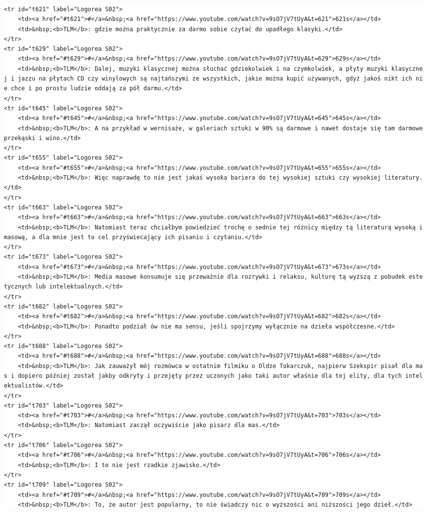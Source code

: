     <tr id="t621" label="Logorea S02">
        <td><a href="#t621">#</a>&nbsp;<a href="https://www.youtube.com/watch?v=9sO7jV7tUyA&t=621">621s</a></td>
        <td>&nbsp;<b>TLM</b>: gdzie można praktycznie za darmo sobie czytać do upadłego klasyki.</td>
    </tr>
    <tr id="t629" label="Logorea S02">
        <td><a href="#t629">#</a>&nbsp;<a href="https://www.youtube.com/watch?v=9sO7jV7tUyA&t=629">629s</a></td>
        <td>&nbsp;<b>TLM</b>: Dalej, muzyki klasycznej można słuchać gdziekolwiek i na czymkolwiek, a płyty muzyki klasycznej i jazzu na płytach CD czy winylowych są najtańszymi ze wszystkich, jakie można kupić używanych, gdyż jakoś nikt ich nie chce i po prostu ludzie oddają za pół darmu.</td>
    </tr>
    <tr id="t645" label="Logorea S02">
        <td><a href="#t645">#</a>&nbsp;<a href="https://www.youtube.com/watch?v=9sO7jV7tUyA&t=645">645s</a></td>
        <td>&nbsp;<b>TLM</b>: A na przykład w wernisaże, w galeriach sztuki w 90% są darmowe i nawet dostaje się tam darmowe przekąski i wino.</td>
    </tr>
    <tr id="t655" label="Logorea S02">
        <td><a href="#t655">#</a>&nbsp;<a href="https://www.youtube.com/watch?v=9sO7jV7tUyA&t=655">655s</a></td>
        <td>&nbsp;<b>TLM</b>: Więc naprawdę to nie jest jakaś wysoka bariera do tej wysokiej sztuki czy wysokiej literatury.</td>
    </tr>
    <tr id="t663" label="Logorea S02">
        <td><a href="#t663">#</a>&nbsp;<a href="https://www.youtube.com/watch?v=9sO7jV7tUyA&t=663">663s</a></td>
        <td>&nbsp;<b>TLM</b>: Natomiast teraz chciałbym powiedzieć trochę o sednie tej różnicy między tą literaturą wysoką i masową, a dla mnie jest to cel przyświecający ich pisaniu i czytaniu.</td>
    </tr>
    <tr id="t673" label="Logorea S02">
        <td><a href="#t673">#</a>&nbsp;<a href="https://www.youtube.com/watch?v=9sO7jV7tUyA&t=673">673s</a></td>
        <td>&nbsp;<b>TLM</b>: Media masowe konsumuje się przeważnie dla rozrywki i relaksu, kulturę tą wyższą z pobudek estetycznych lub intelektualnych.</td>
    </tr>
    <tr id="t682" label="Logorea S02">
        <td><a href="#t682">#</a>&nbsp;<a href="https://www.youtube.com/watch?v=9sO7jV7tUyA&t=682">682s</a></td>
        <td>&nbsp;<b>TLM</b>: Ponadto podział ów nie ma sensu, jeśli spojrzymy wyłącznie na dzieła współczesne.</td>
    </tr>
    <tr id="t688" label="Logorea S02">
        <td><a href="#t688">#</a>&nbsp;<a href="https://www.youtube.com/watch?v=9sO7jV7tUyA&t=688">688s</a></td>
        <td>&nbsp;<b>TLM</b>: Jak zauważył mój rozmówca w ostatnim filmiku o Oldze Tokarczuk, najpierw Szekspir pisał dla mas i dopiero później został jakby odkryty i przejęty przez uczonych jako taki autor właśnie dla tej elity, dla tych intelektualistów.</td>
    </tr>
    <tr id="t703" label="Logorea S02">
        <td><a href="#t703">#</a>&nbsp;<a href="https://www.youtube.com/watch?v=9sO7jV7tUyA&t=703">703s</a></td>
        <td>&nbsp;<b>TLM</b>: Natomiast zaczął oczywiście jako pisarz dla mas.</td>
    </tr>
    <tr id="t706" label="Logorea S02">
        <td><a href="#t706">#</a>&nbsp;<a href="https://www.youtube.com/watch?v=9sO7jV7tUyA&t=706">706s</a></td>
        <td>&nbsp;<b>TLM</b>: I to nie jest rzadkie zjawisko.</td>
    </tr>
    <tr id="t709" label="Logorea S02">
        <td><a href="#t709">#</a>&nbsp;<a href="https://www.youtube.com/watch?v=9sO7jV7tUyA&t=709">709s</a></td>
        <td>&nbsp;<b>TLM</b>: To, że autor jest popularny, to nie świadczy nic o wyższości ani niższości jego dzieł.</td>